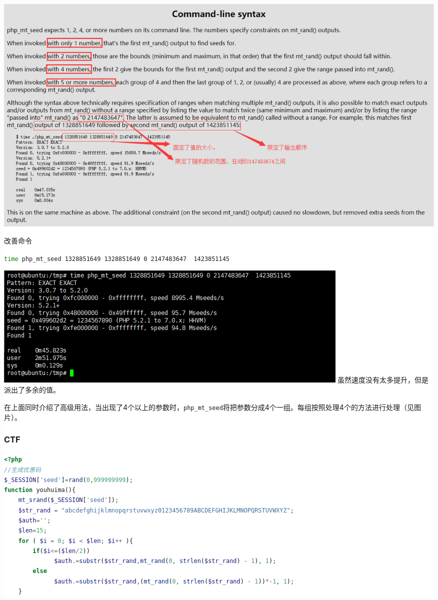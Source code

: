 ![](../images/19-7-9_PHP_rand_tool-for-use_2.png)

改善命令

```bash
time php_mt_seed 1328851649 1328851649 0 2147483647  1423851145
```

![](../images/19-7-9_PHP_rand_tool-for-use_3.png)
虽然速度没有太多提升，但是派出了多余的值。

在上面同时介绍了高级用法，当出现了4个以上的参数时，`php_mt_seed`将把参数分成4个一组。每组按照处理4个的方法进行处理（见图片）。



### CTF

```php
<?php
//生成优惠码
$_SESSION['seed']=rand(0,999999999);
function youhuima(){
    mt_srand($_SESSION['seed']);
    $str_rand = "abcdefghijklmnopqrstuvwxyz0123456789ABCDEFGHIJKLMNOPQRSTUVWXYZ";
    $auth='';
    $len=15;
    for ( $i = 0; $i < $len; $i++ ){
        if($i<=($len/2))
              $auth.=substr($str_rand,mt_rand(0, strlen($str_rand) - 1), 1);
        else
              $auth.=substr($str_rand,(mt_rand(0, strlen($str_rand) - 1))*-1, 1);
    }
```